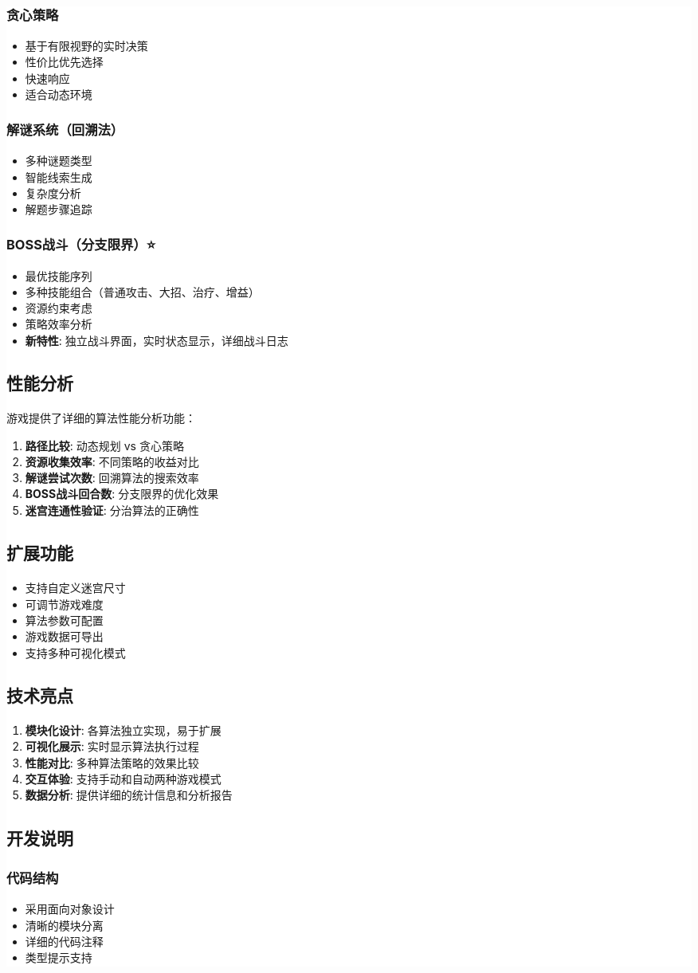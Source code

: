 ### 贪心策略
- 基于有限视野的实时决策
- 性价比优先选择
- 快速响应
- 适合动态环境

### 解谜系统（回溯法）
- 多种谜题类型
- 智能线索生成
- 复杂度分析
- 解题步骤追踪

### BOSS战斗（分支限界）⭐
- 最优技能序列
- 多种技能组合（普通攻击、大招、治疗、增益）
- 资源约束考虑
- 策略效率分析
- **新特性**: 独立战斗界面，实时状态显示，详细战斗日志

## 性能分析

游戏提供了详细的算法性能分析功能：

1. **路径比较**: 动态规划 vs 贪心策略
2. **资源收集效率**: 不同策略的收益对比
3. **解谜尝试次数**: 回溯算法的搜索效率
4. **BOSS战斗回合数**: 分支限界的优化效果
5. **迷宫连通性验证**: 分治算法的正确性

## 扩展功能

- 支持自定义迷宫尺寸
- 可调节游戏难度
- 算法参数可配置
- 游戏数据可导出
- 支持多种可视化模式

## 技术亮点

1. **模块化设计**: 各算法独立实现，易于扩展
2. **可视化展示**: 实时显示算法执行过程
3. **性能对比**: 多种算法策略的效果比较
4. **交互体验**: 支持手动和自动两种游戏模式
5. **数据分析**: 提供详细的统计信息和分析报告

## 开发说明

### 代码结构
- 采用面向对象设计
- 清晰的模块分离
- 详细的代码注释
- 类型提示支持
